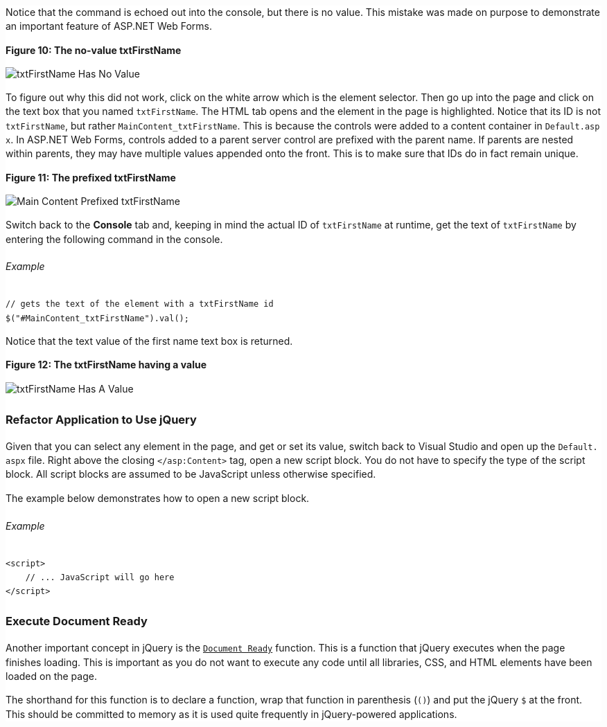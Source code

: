 Notice that the command is echoed out into the console, but there is no value. This mistake was made on purpose to demonstrate an important feature of ASP.NET Web Forms.

**Figure 10: The no-value txtFirstName**

![txtFirstName Has No Value](../../images/webforms/hello-jquery-txtfirstname-no-value.png)

To figure out why this did not work, click on the white arrow which is the element selector. Then go up into the page and click on the text box that you named `txtFirstName`. The HTML tab opens and the element in the page is highlighted. Notice that its ID is not `txtFirstName`, but rather `MainContent_txtFirstName`. This is because the controls were added to a content container in `Default.aspx`. In ASP.NET Web Forms, controls added to a parent server control are prefixed with the parent name. If parents are nested within parents, they may have multiple values appended onto the front. This is to make sure that IDs do in fact remain unique.

**Figure 11: The prefixed txtFirstName**

![Main Content Prefixed txtFirstName](../../images/webforms/hello-jquery-main-content-txt-firstname.png)

Switch back to the **Console** tab and, keeping in mind the actual ID of `txtFirstName` at runtime, get the text of `txtFirstName` by entering the following command in the console.

###### Example

    // gets the text of the element with a txtFirstName id
    $("#MainContent_txtFirstName").val();

Notice that the text value of the first name text box is returned.

**Figure 12: The txtFirstName having a value**

![txtFirstName Has A Value](../../images/webforms/hello-jquery-txtfirstname-has-value.png)

### Refactor Application to Use jQuery

Given that you can select any element in the page, and get or set its value, switch back to Visual Studio and open up the `Default.aspx` file. Right above the closing `</asp:Content>` tag, open a new script block. You do not have to specify the type of the script block. All script blocks are assumed to be JavaScript unless otherwise specified.

The example below demonstrates how to open a new script block.

###### Example

    <script>
        // ... JavaScript will go here
    </script>

### Execute Document Ready

Another important concept in jQuery is the [`Document Ready`](http://api.jquery.com/ready/) function. This is a function that jQuery executes when the page finishes loading. This is important as you do not want to execute any code until all libraries, CSS, and HTML elements have been loaded on the page.

The shorthand for this function is to declare a function, wrap that function in parenthesis (`()`) and put the jQuery `$` at the front. This should be committed to memory as it is used quite frequently in jQuery-powered applications.
